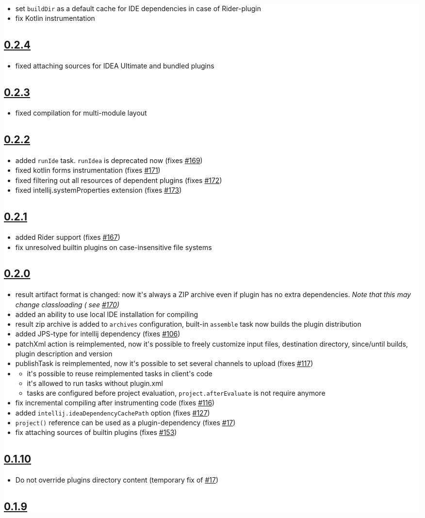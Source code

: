 - set `buildDir` as a default cache for IDE dependencies in case of Rider-plugin
- fix Kotlin instrumentation

## [0.2.4]

- fixed attaching sources for IDEA Ultimate and bundled plugins

## [0.2.3]

- fixed compilation for multi-module layout

## [0.2.2]

- added `runIde` task. `runIdea` is deprecated now (fixes [#169](../../issues/169))
- fixed kotlin forms instrumentation (fixes [#171](../../issues/171))
- fixed filtering out all resources of dependent plugins (fixes [#172](../../issues/172))
- fixed intellij.systemProperties extension (fixes [#173](../../issues/173))

## [0.2.1]

- added Rider support (fixes [#167](../../issues/167))
- fix unresolved builtin plugins on case-insensitive file systems

## [0.2.0]

- result artifact format is changed: now it's always a ZIP archive even if plugin has no extra dependencies. *Note that this may change classloading (
  see [#170](../../issues/170))*
- added an ability to use local IDE installation for compiling
- result zip archive is added to `archives` configuration, built-in `assemble` task now builds the plugin distribution
- added JPS-type for intellij dependency (fixes [#106](../../issues/106))
- patchXml action is reimplemented, now it's possible to freely customize input files, destination directory, since/until builds, plugin description and version
- publishTask is reimplemented, now it's possible to set several channels to upload (fixes [#117](../../issues/117))
- 
    - it's possible to reuse reimplemented tasks in client's code
    - it's allowed to run tasks without plugin.xml
    - tasks are configured before project evaluation, `project.afterEvaluate` is not require anymore
- fix incremental compiling after instrumenting code (fixes [#116](../../issues/116))
- added `intellij.ideaDependencyCachePath` option (fixes [#127](../../issues/127))
- `project()` reference can be used as a plugin-dependency (fixes [#17](../../issues/17))
- fix attaching sources of builtin plugins (fixes [#153](../../issues/153))

## [0.1.10]

- Do not override plugins directory content (temporary fix of [#17](../../issues/17))

## [0.1.9]


[next]: https://github.com/JetBrains/intellij-platform-gradle-plugin/compare/v2.0.0-rc1...HEAD
[2.0.0-rc1]: https://github.com/JetBrains/intellij-platform-gradle-plugin/compare/v2.0.0-beta9...v2.0.0-rc1
[2.0.0-beta9]: https://github.com/JetBrains/intellij-platform-gradle-plugin/compare/v2.0.0-beta8...v2.0.0-beta9
[2.0.0-beta8]: https://github.com/JetBrains/intellij-platform-gradle-plugin/compare/v2.0.0-beta7...v2.0.0-beta8
[2.0.0-beta7]: https://github.com/JetBrains/intellij-platform-gradle-plugin/compare/v2.0.0-beta6...v2.0.0-beta7
[2.0.0-beta6]: https://github.com/JetBrains/intellij-platform-gradle-plugin/compare/v2.0.0-beta5...v2.0.0-beta6
[2.0.0-beta5]: https://github.com/JetBrains/intellij-platform-gradle-plugin/compare/v2.0.0-beta4...v2.0.0-beta5
[2.0.0-beta4]: https://github.com/JetBrains/intellij-platform-gradle-plugin/compare/v2.0.0-beta3...v2.0.0-beta4
[2.0.0-beta3]: https://github.com/JetBrains/intellij-platform-gradle-plugin/compare/v2.0.0-beta2...v2.0.0-beta3
[2.0.0-beta2]: https://github.com/JetBrains/intellij-platform-gradle-plugin/compare/v2.0.0-beta1...v2.0.0-beta2
[2.0.0-beta1]: https://github.com/JetBrains/intellij-platform-gradle-plugin/compare/v1.17.4...v2.0.0-beta1
[1.17.4]: https://github.com/JetBrains/intellij-platform-gradle-plugin/compare/v1.17.3...v1.17.4
[1.17.3]: https://github.com/JetBrains/intellij-platform-gradle-plugin/compare/v1.17.2...v1.17.3
[1.17.2]: https://github.com/JetBrains/intellij-platform-gradle-plugin/compare/v1.17.1...v1.17.2
[1.17.1]: https://github.com/JetBrains/intellij-platform-gradle-plugin/compare/v1.17.0...v1.17.1
[1.17.0]: https://github.com/JetBrains/intellij-platform-gradle-plugin/compare/v1.16.1...v1.17.0
[1.16.1]: https://github.com/JetBrains/intellij-platform-gradle-plugin/compare/v1.16.0...v1.16.1
[1.16.0]: https://github.com/JetBrains/intellij-platform-gradle-plugin/compare/v1.15.0...v1.16.0
[1.15.0]: https://github.com/JetBrains/intellij-platform-gradle-plugin/compare/v1.14.2...v1.15.0
[1.14.2]: https://github.com/JetBrains/intellij-platform-gradle-plugin/compare/v1.14.1...v1.14.2
[1.14.1]: https://github.com/JetBrains/intellij-platform-gradle-plugin/compare/v1.14.0...v1.14.1
[1.14.0]: https://github.com/JetBrains/intellij-platform-gradle-plugin/compare/v1.13.3...v1.14.0
[1.13.3]: https://github.com/JetBrains/intellij-platform-gradle-plugin/compare/v1.13.2...v1.13.3
[1.13.2]: https://github.com/JetBrains/intellij-platform-gradle-plugin/compare/v1.13.1...v1.13.2
[1.13.1]: https://github.com/JetBrains/intellij-platform-gradle-plugin/compare/v1.13.0...v1.13.1
[1.13.0]: https://github.com/JetBrains/intellij-platform-gradle-plugin/compare/v1.12.0...v1.13.0
[1.12.0]: https://github.com/JetBrains/intellij-platform-gradle-plugin/compare/v1.11.0...v1.12.0
[1.11.0]: https://github.com/JetBrains/intellij-platform-gradle-plugin/compare/v1.10.2...v1.11.0
[1.10.2]: https://github.com/JetBrains/intellij-platform-gradle-plugin/compare/v1.10.1...v1.10.2
[1.10.1]: https://github.com/JetBrains/intellij-platform-gradle-plugin/compare/v1.10.0...v1.10.1
[1.10.0]: https://github.com/JetBrains/intellij-platform-gradle-plugin/compare/v1.9.0...v1.10.0
[1.9.0]: https://github.com/JetBrains/intellij-platform-gradle-plugin/compare/v1.8.1...v1.9.0
[1.8.1]: https://github.com/JetBrains/intellij-platform-gradle-plugin/compare/v1.8.0...v1.8.1
[1.8.0]: https://github.com/JetBrains/intellij-platform-gradle-plugin/compare/v1.7.0...v1.8.0
[1.7.0]: https://github.com/JetBrains/intellij-platform-gradle-plugin/compare/v1.6.0...v1.7.0
[1.6.0]: https://github.com/JetBrains/intellij-platform-gradle-plugin/compare/v1.5.3...v1.6.0
[1.5.3]: https://github.com/JetBrains/intellij-platform-gradle-plugin/compare/v1.5.2...v1.5.3
[1.5.2]: https://github.com/JetBrains/intellij-platform-gradle-plugin/compare/v1.5.1...v1.5.2
[1.5.1]: https://github.com/JetBrains/intellij-platform-gradle-plugin/compare/v1.5.0...v1.5.1
[1.5.0]: https://github.com/JetBrains/intellij-platform-gradle-plugin/compare/v1.4.0...v1.5.0
[1.4.0]: https://github.com/JetBrains/intellij-platform-gradle-plugin/compare/v1.3.1...v1.4.0
[1.3.1]: https://github.com/JetBrains/intellij-platform-gradle-plugin/compare/v1.3.0...v1.3.1
[1.3.0]: https://github.com/JetBrains/intellij-platform-gradle-plugin/compare/v1.2.1...v1.3.0
[1.2.1]: https://github.com/JetBrains/intellij-platform-gradle-plugin/compare/v1.2.0...v1.2.1
[1.2.0]: https://github.com/JetBrains/intellij-platform-gradle-plugin/compare/v1.1.6...v1.2.0
[1.1.6]: https://github.com/JetBrains/intellij-platform-gradle-plugin/compare/v1.1.5...v1.1.6
[1.1.5]: https://github.com/JetBrains/intellij-platform-gradle-plugin/compare/v1.1.4...v1.1.5
[1.1.4]: https://github.com/JetBrains/intellij-platform-gradle-plugin/compare/v1.1.3...v1.1.4
[1.1.3]: https://github.com/JetBrains/intellij-platform-gradle-plugin/compare/v1.1.2...v1.1.3
[1.1.2]: https://github.com/JetBrains/intellij-platform-gradle-plugin/compare/v1.0.0...v1.1.2
[1.0.0]: https://github.com/JetBrains/intellij-platform-gradle-plugin/compare/v0.7.3...v1.0.0
[0.7.3]: https://github.com/JetBrains/intellij-platform-gradle-plugin/compare/v0.7.2...v0.7.3
[0.7.2]: https://github.com/JetBrains/intellij-platform-gradle-plugin/compare/v0.7.1...v0.7.2
[0.7.1]: https://github.com/JetBrains/intellij-platform-gradle-plugin/compare/v0.7.0...v0.7.1
[0.7.0]: https://github.com/JetBrains/intellij-platform-gradle-plugin/compare/v0.6.5...v0.7.0
[0.6.5]: https://github.com/JetBrains/intellij-platform-gradle-plugin/compare/v0.6.4...v0.6.5
[0.6.4]: https://github.com/JetBrains/intellij-platform-gradle-plugin/compare/v0.6.3...v0.6.4
[0.6.3]: https://github.com/JetBrains/intellij-platform-gradle-plugin/compare/v0.6.2...v0.6.3
[0.6.2]: https://github.com/JetBrains/intellij-platform-gradle-plugin/compare/v0.6.1...v0.6.2
[0.6.1]: https://github.com/JetBrains/intellij-platform-gradle-plugin/compare/v0.6.0...v0.6.1
[0.6.0]: https://github.com/JetBrains/intellij-platform-gradle-plugin/compare/v0.5.1...v0.6.0
[0.5.1]: https://github.com/JetBrains/intellij-platform-gradle-plugin/compare/v0.5.0...v0.5.1
[0.5.0]: https://github.com/JetBrains/intellij-platform-gradle-plugin/compare/v0.4.26...v0.5.0
[0.4.26]: https://github.com/JetBrains/intellij-platform-gradle-plugin/compare/v0.4.25...v0.4.26
[0.4.25]: https://github.com/JetBrains/intellij-platform-gradle-plugin/compare/v0.4.24...v0.4.25
[0.4.24]: https://github.com/JetBrains/intellij-platform-gradle-plugin/compare/v0.4.23...v0.4.24
[0.4.23]: https://github.com/JetBrains/intellij-platform-gradle-plugin/compare/v0.4.22...v0.4.23
[0.4.22]: https://github.com/JetBrains/intellij-platform-gradle-plugin/compare/v0.4.21...v0.4.22
[0.4.21]: https://github.com/JetBrains/intellij-platform-gradle-plugin/compare/v0.4.20...v0.4.21
[0.4.20]: https://github.com/JetBrains/intellij-platform-gradle-plugin/compare/v0.4.19...v0.4.20
[0.4.19]: https://github.com/JetBrains/intellij-platform-gradle-plugin/compare/v0.4.18...v0.4.19
[0.4.18]: https://github.com/JetBrains/intellij-platform-gradle-plugin/compare/v0.4.17...v0.4.18
[0.4.17]: https://github.com/JetBrains/intellij-platform-gradle-plugin/compare/v0.4.16...v0.4.17
[0.4.16]: https://github.com/JetBrains/intellij-platform-gradle-plugin/compare/v0.4.15...v0.4.16
[0.4.15]: https://github.com/JetBrains/intellij-platform-gradle-plugin/compare/v0.4.14...v0.4.15
[0.4.14]: https://github.com/JetBrains/intellij-platform-gradle-plugin/compare/v0.4.13...v0.4.14
[0.4.13]: https://github.com/JetBrains/intellij-platform-gradle-plugin/compare/v0.4.12...v0.4.13
[0.4.12]: https://github.com/JetBrains/intellij-platform-gradle-plugin/compare/v0.4.11...v0.4.12
[0.4.11]: https://github.com/JetBrains/intellij-platform-gradle-plugin/compare/v0.4.10...v0.4.11
[0.4.10]: https://github.com/JetBrains/intellij-platform-gradle-plugin/compare/v0.4.9...v0.4.10
[0.4.9]: https://github.com/JetBrains/intellij-platform-gradle-plugin/compare/v0.4.8...v0.4.9
[0.4.8]: https://github.com/JetBrains/intellij-platform-gradle-plugin/compare/v0.4.7...v0.4.8
[0.4.7]: https://github.com/JetBrains/intellij-platform-gradle-plugin/compare/v0.4.6...v0.4.7
[0.4.6]: https://github.com/JetBrains/intellij-platform-gradle-plugin/compare/v0.4.5...v0.4.6
[0.4.5]: https://github.com/JetBrains/intellij-platform-gradle-plugin/compare/v0.4.4...v0.4.5
[0.4.4]: https://github.com/JetBrains/intellij-platform-gradle-plugin/compare/v0.4.3...v0.4.4
[0.4.3]: https://github.com/JetBrains/intellij-platform-gradle-plugin/compare/v0.4.2...v0.4.3
[0.4.2]: https://github.com/JetBrains/intellij-platform-gradle-plugin/compare/v0.4.1...v0.4.2
[0.4.1]: https://github.com/JetBrains/intellij-platform-gradle-plugin/compare/v0.4.0...v0.4.1
[0.4.0]: https://github.com/JetBrains/intellij-platform-gradle-plugin/compare/v0.3.12...v0.4.0
[0.3.12]: https://github.com/JetBrains/intellij-platform-gradle-plugin/compare/v0.3.11...v0.3.12
[0.3.11]: https://github.com/JetBrains/intellij-platform-gradle-plugin/compare/v0.3.10...v0.3.11
[0.3.10]: https://github.com/JetBrains/intellij-platform-gradle-plugin/compare/v0.3.7...v0.3.10
[0.3.7]: https://github.com/JetBrains/intellij-platform-gradle-plugin/compare/v0.3.6...v0.3.7
[0.3.6]: https://github.com/JetBrains/intellij-platform-gradle-plugin/compare/v0.3.5...v0.3.6
[0.3.5]: https://github.com/JetBrains/intellij-platform-gradle-plugin/compare/v0.3.4...v0.3.5
[0.3.4]: https://github.com/JetBrains/intellij-platform-gradle-plugin/compare/v0.3.3...v0.3.4
[0.3.3]: https://github.com/JetBrains/intellij-platform-gradle-plugin/compare/v0.3.2...v0.3.3
[0.3.2]: https://github.com/JetBrains/intellij-platform-gradle-plugin/compare/v0.3.1...v0.3.2
[0.3.1]: https://github.com/JetBrains/intellij-platform-gradle-plugin/compare/v0.3.0...v0.3.1
[0.3.0]: https://github.com/JetBrains/intellij-platform-gradle-plugin/compare/v0.2.20...v0.3.0
[0.2.20]: https://github.com/JetBrains/intellij-platform-gradle-plugin/compare/v0.2.19...v0.2.20
[0.2.19]: https://github.com/JetBrains/intellij-platform-gradle-plugin/compare/v0.2.18...v0.2.19
[0.2.18]: https://github.com/JetBrains/intellij-platform-gradle-plugin/compare/v0.2.17...v0.2.18
[0.2.17]: https://github.com/JetBrains/intellij-platform-gradle-plugin/compare/v0.2.16...v0.2.17
[0.2.16]: https://github.com/JetBrains/intellij-platform-gradle-plugin/compare/v0.2.15...v0.2.16
[0.2.15]: https://github.com/JetBrains/intellij-platform-gradle-plugin/compare/v0.2.14...v0.2.15
[0.2.14]: https://github.com/JetBrains/intellij-platform-gradle-plugin/compare/v0.2.13...v0.2.14
[0.2.13]: https://github.com/JetBrains/intellij-platform-gradle-plugin/compare/v0.2.12...v0.2.13
[0.2.12]: https://github.com/JetBrains/intellij-platform-gradle-plugin/compare/v0.2.11...v0.2.12
[0.2.11]: https://github.com/JetBrains/intellij-platform-gradle-plugin/compare/v0.2.10...v0.2.11
[0.2.10]: https://github.com/JetBrains/intellij-platform-gradle-plugin/compare/v0.2.9...v0.2.10
[0.2.9]: https://github.com/JetBrains/intellij-platform-gradle-plugin/compare/v0.2.8...v0.2.9
[0.2.8]: https://github.com/JetBrains/intellij-platform-gradle-plugin/compare/v0.2.7...v0.2.8
[0.2.7]: https://github.com/JetBrains/intellij-platform-gradle-plugin/compare/v0.2.6...v0.2.7
[0.2.6]: https://github.com/JetBrains/intellij-platform-gradle-plugin/compare/v0.2.5...v0.2.6
[0.2.5]: https://github.com/JetBrains/intellij-platform-gradle-plugin/compare/v0.2.4...v0.2.5
[0.2.4]: https://github.com/JetBrains/intellij-platform-gradle-plugin/compare/v0.2.3...v0.2.4
[0.2.3]: https://github.com/JetBrains/intellij-platform-gradle-plugin/compare/v0.2.2...v0.2.3
[0.2.2]: https://github.com/JetBrains/intellij-platform-gradle-plugin/compare/v0.2.1...v0.2.2
[0.2.1]: https://github.com/JetBrains/intellij-platform-gradle-plugin/compare/v0.2.0...v0.2.1
[0.2.0]: https://github.com/JetBrains/intellij-platform-gradle-plugin/compare/v0.1.10...v0.2.0
[0.1.10]: https://github.com/JetBrains/intellij-platform-gradle-plugin/compare/v0.1.9...v0.1.10
[0.1.9]: https://github.com/JetBrains/intellij-platform-gradle-plugin/compare/v0.1.6...v0.1.9
[0.1.6]: https://github.com/JetBrains/intellij-platform-gradle-plugin/compare/v0.1.4...v0.1.6
[0.1.4]: https://github.com/JetBrains/intellij-platform-gradle-plugin/compare/v0.1.0...v0.1.4
[0.1.0]: https://github.com/JetBrains/intellij-platform-gradle-plugin/compare/v0.0.41...v0.1.0
[0.0.41]: https://github.com/JetBrains/intellij-platform-gradle-plugin/compare/v0.0.39...v0.0.41
[0.0.39]: https://github.com/JetBrains/intellij-platform-gradle-plugin/compare/v0.0.37...v0.0.39
[0.0.37]: https://github.com/JetBrains/intellij-platform-gradle-plugin/compare/v0.0.35...v0.0.37
[0.0.35]: https://github.com/JetBrains/intellij-platform-gradle-plugin/compare/v0.0.34...v0.0.35
[0.0.34]: https://github.com/JetBrains/intellij-platform-gradle-plugin/compare/v0.0.33...v0.0.34
[0.0.33]: https://github.com/JetBrains/intellij-platform-gradle-plugin/compare/v0.0.32...v0.0.33
[0.0.32]: https://github.com/JetBrains/intellij-platform-gradle-plugin/compare/v0.0.30...v0.0.32
[0.0.30]: https://github.com/JetBrains/intellij-platform-gradle-plugin/compare/v0.0.29...v0.0.30
[0.0.29]: https://github.com/JetBrains/intellij-platform-gradle-plugin/compare/v0.0.28...v0.0.29
[0.0.28]: https://github.com/JetBrains/intellij-platform-gradle-plugin/compare/v0.0.27...v0.0.28
[0.0.27]: https://github.com/JetBrains/intellij-platform-gradle-plugin/compare/v0.0.25...v0.0.27
[0.0.25]: https://github.com/JetBrains/intellij-platform-gradle-plugin/compare/v0.0.21...v0.0.25
[0.0.21]: https://github.com/JetBrains/intellij-platform-gradle-plugin/compare/v0.0.10...v0.0.21
[0.0.10]: https://github.com/JetBrains/intellij-platform-gradle-plugin/commits/v0.0.10